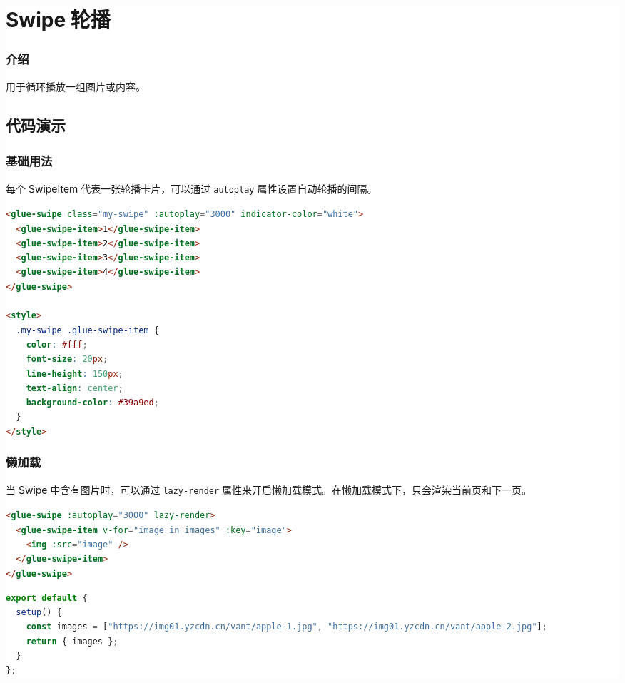 # Swipe 轮播

### 介绍

用于循环播放一组图片或内容。

## 代码演示

### 基础用法

每个 SwipeItem 代表一张轮播卡片，可以通过 `autoplay` 属性设置自动轮播的间隔。

```html
<glue-swipe class="my-swipe" :autoplay="3000" indicator-color="white">
  <glue-swipe-item>1</glue-swipe-item>
  <glue-swipe-item>2</glue-swipe-item>
  <glue-swipe-item>3</glue-swipe-item>
  <glue-swipe-item>4</glue-swipe-item>
</glue-swipe>

<style>
  .my-swipe .glue-swipe-item {
    color: #fff;
    font-size: 20px;
    line-height: 150px;
    text-align: center;
    background-color: #39a9ed;
  }
</style>
```

### 懒加载

当 Swipe 中含有图片时，可以通过 `lazy-render` 属性来开启懒加载模式。在懒加载模式下，只会渲染当前页和下一页。

```html
<glue-swipe :autoplay="3000" lazy-render>
  <glue-swipe-item v-for="image in images" :key="image">
    <img :src="image" />
  </glue-swipe-item>
</glue-swipe>
```

```js
export default {
  setup() {
    const images = ["https://img01.yzcdn.cn/vant/apple-1.jpg", "https://img01.yzcdn.cn/vant/apple-2.jpg"];
    return { images };
  }
};
```
